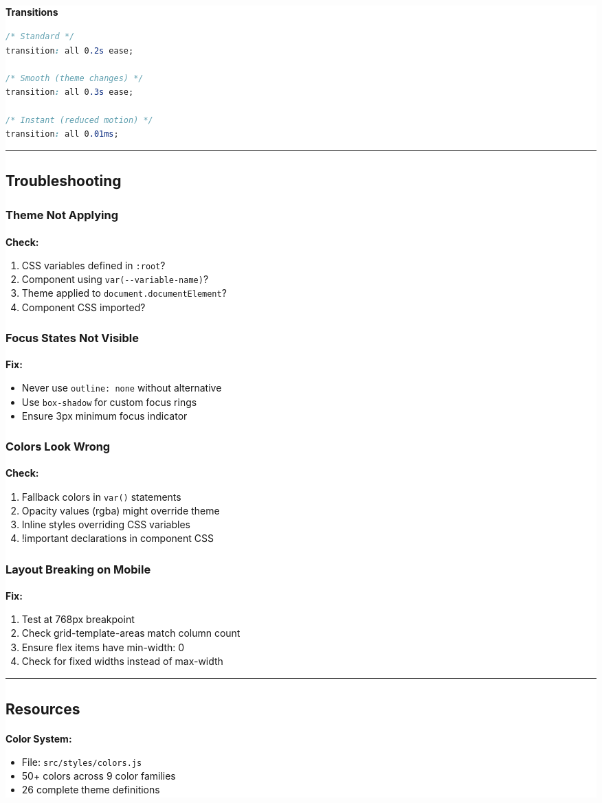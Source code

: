 **Transitions**
```css
/* Standard */
transition: all 0.2s ease;

/* Smooth (theme changes) */
transition: all 0.3s ease;

/* Instant (reduced motion) */
transition: all 0.01ms;
```

---

## Troubleshooting

### Theme Not Applying

**Check:**
1. CSS variables defined in `:root`?
2. Component using `var(--variable-name)`?
3. Theme applied to `document.documentElement`?
4. Component CSS imported?

### Focus States Not Visible

**Fix:**
- Never use `outline: none` without alternative
- Use `box-shadow` for custom focus rings
- Ensure 3px minimum focus indicator

### Colors Look Wrong

**Check:**
1. Fallback colors in `var()` statements
2. Opacity values (rgba) might override theme
3. Inline styles overriding CSS variables
4. !important declarations in component CSS

### Layout Breaking on Mobile

**Fix:**
1. Test at 768px breakpoint
2. Check grid-template-areas match column count
3. Ensure flex items have min-width: 0
4. Check for fixed widths instead of max-width

---

## Resources

**Color System:**
- File: `src/styles/colors.js`
- 50+ colors across 9 color families
- 26 complete theme definitions
